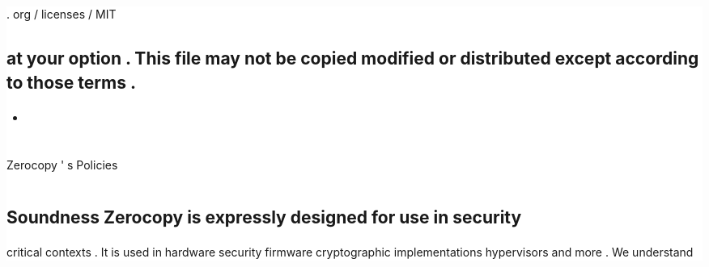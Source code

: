 .
org
/
licenses
/
MIT
>
at
your
option
.
This
file
may
not
be
copied
modified
or
distributed
except
according
to
those
terms
.
-
-
>
#
Zerocopy
'
s
Policies
#
#
Soundness
Zerocopy
is
expressly
designed
for
use
in
security
-
critical
contexts
.
It
is
used
in
hardware
security
firmware
cryptographic
implementations
hypervisors
and
more
.
We
understand